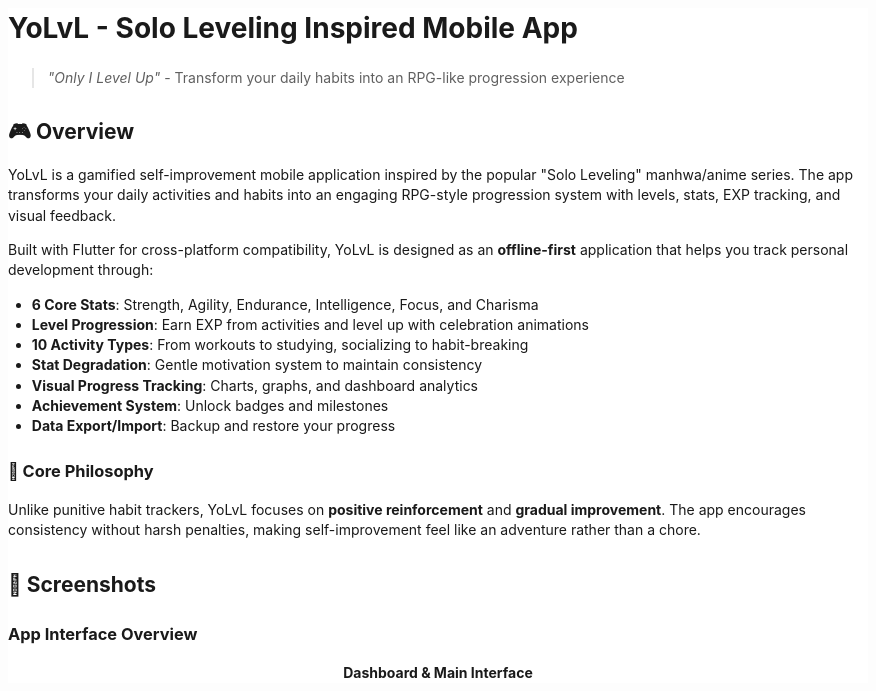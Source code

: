 # YoLvL - Solo Leveling Inspired Mobile App

> *"Only I Level Up"* - Transform your daily habits into an RPG-like progression experience

## 🎮 Overview

YoLvL is a gamified self-improvement mobile application inspired by the popular "Solo Leveling" manhwa/anime series. The app transforms your daily activities and habits into an engaging RPG-style progression system with levels, stats, EXP tracking, and visual feedback.

Built with Flutter for cross-platform compatibility, YoLvL is designed as an **offline-first** application that helps you track personal development through:

- **6 Core Stats**: Strength, Agility, Endurance, Intelligence, Focus, and Charisma
- **Level Progression**: Earn EXP from activities and level up with celebration animations
- **10 Activity Types**: From workouts to studying, socializing to habit-breaking
- **Stat Degradation**: Gentle motivation system to maintain consistency
- **Visual Progress Tracking**: Charts, graphs, and dashboard analytics
- **Achievement System**: Unlock badges and milestones
- **Data Export/Import**: Backup and restore your progress

### 🎯 Core Philosophy

Unlike punitive habit trackers, YoLvL focuses on **positive reinforcement** and **gradual improvement**. The app encourages consistency without harsh penalties, making self-improvement feel like an adventure rather than a chore.

## 📱 Screenshots

### App Interface Overview

<div align="center">

**Dashboard & Main Interface**
